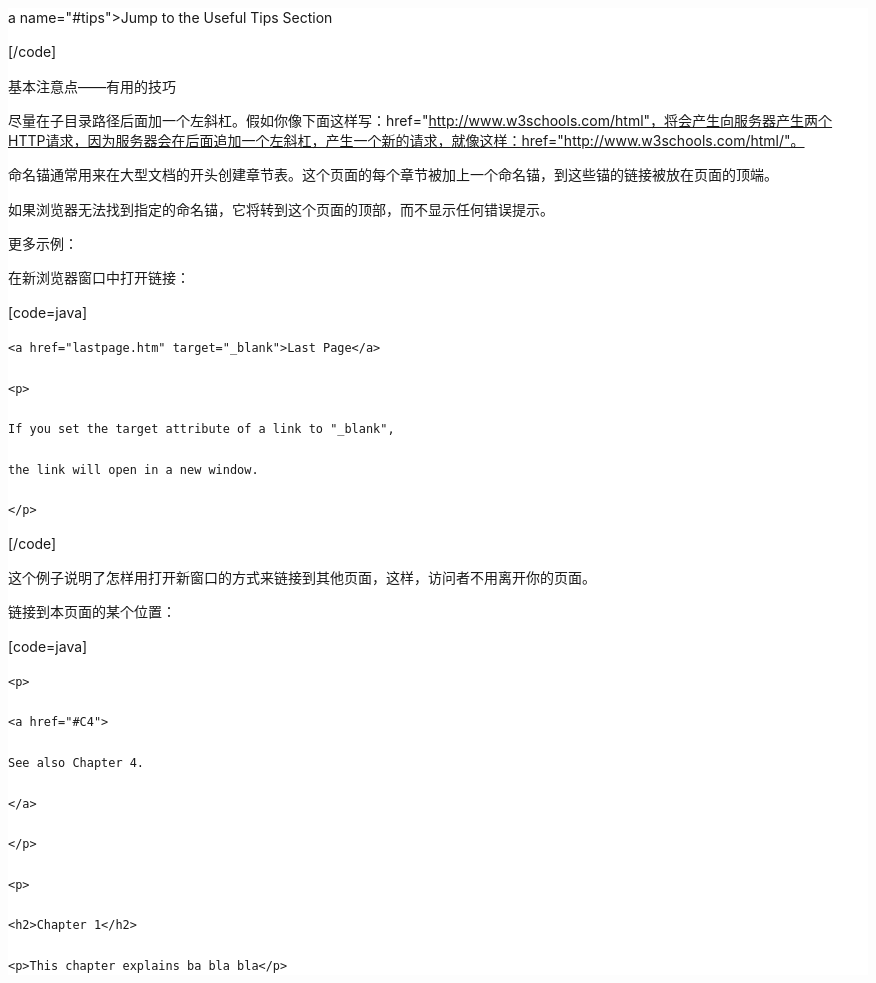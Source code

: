 a name="#tips">Jump to the Useful Tips Section</a>

[/code]

基本注意点——有用的技巧

尽量在子目录路径后面加一个左斜杠。假如你像下面这样写：href="http://www.w3schools.com/html"，将会产生向服务器产生两个HTTP请求，因为服务器会在后面追加一个左斜杠，产生一个新的请求，就像这样：href="http://www.w3schools.com/html/"。

命名锚通常用来在大型文档的开头创建章节表。这个页面的每个章节被加上一个命名锚，到这些锚的链接被放在页面的顶端。

如果浏览器无法找到指定的命名锚，它将转到这个页面的顶部，而不显示任何错误提示。

更多示例：

在新浏览器窗口中打开链接：

[code=java]

<html>

<body>

	<a href="lastpage.htm" target="_blank">Last Page</a>

	<p>

	If you set the target attribute of a link to "_blank",

	the link will open in a new window.

	</p>

</body>

</html> 

[/code]

这个例子说明了怎样用打开新窗口的方式来链接到其他页面，这样，访问者不用离开你的页面。

链接到本页面的某个位置：

[code=java]

<html>

<body>

	<p>

	<a href="#C4">

	See also Chapter 4.

	</a>

	</p>

	<p>

	<h2>Chapter 1</h2>

	<p>This chapter explains ba bla bla</p>
